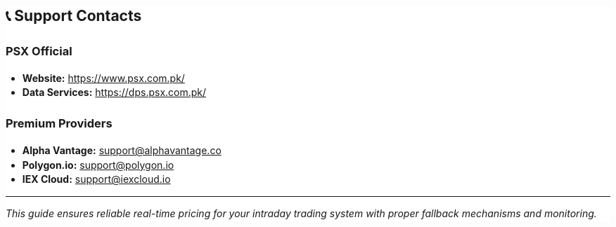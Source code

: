 ## 📞 Support Contacts

### PSX Official
- **Website:** https://www.psx.com.pk/
- **Data Services:** https://dps.psx.com.pk/

### Premium Providers
- **Alpha Vantage:** support@alphavantage.co
- **Polygon.io:** support@polygon.io
- **IEX Cloud:** support@iexcloud.io

---

*This guide ensures reliable real-time pricing for your intraday trading system with proper fallback mechanisms and monitoring.*